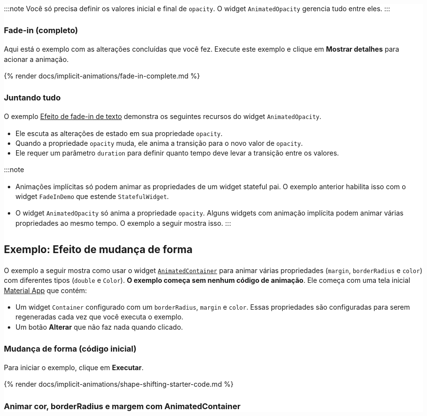 :::note
Você só precisa definir os valores inicial e final de `opacity`.
O widget `AnimatedOpacity` gerencia tudo entre eles.
:::

### Fade-in (completo)

Aqui está o exemplo com as alterações concluídas que você fez.
Execute este exemplo e clique em **Mostrar detalhes** para acionar a animação.

{% render docs/implicit-animations/fade-in-complete.md %}

### Juntando tudo

O exemplo [Efeito de fade-in de texto][] demonstra os seguintes recursos
do widget `AnimatedOpacity`.

- Ele escuta as alterações de estado em sua propriedade `opacity`.
- Quando a propriedade `opacity` muda,
  ele anima a transição para o novo valor de `opacity`.
- Ele requer um parâmetro `duration` para definir quanto tempo
  deve levar a transição entre os valores.

:::note
- Animações implícitas só podem animar as
  propriedades de um widget stateful pai.
  O exemplo anterior habilita isso com o
  widget `FadeInDemo` que estende `StatefulWidget`.

- O widget `AnimatedOpacity` só anima a propriedade `opacity`.
  Alguns widgets com animação implícita podem animar várias propriedades
  ao mesmo tempo. O exemplo a seguir mostra isso.
:::

## Exemplo: Efeito de mudança de forma

O exemplo a seguir mostra como usar o widget [`AnimatedContainer`][] para
animar várias propriedades (`margin`, `borderRadius` e `color`) com
diferentes tipos (`double` e `Color`).
**O exemplo começa sem nenhum código de animação**.
Ele começa com uma tela inicial [Material App][] que contém:

- Um widget `Container` configurado com um
  `borderRadius`, `margin` e `color`.
  Essas propriedades são configuradas para serem regeneradas
  cada vez que você executa o exemplo.
- Um botão **Alterar** que não faz nada quando clicado.

### Mudança de forma (código inicial)

Para iniciar o exemplo, clique em **Executar**.

{% render docs/implicit-animations/shape-shifting-starter-code.md %}

### Animar cor, borderRadius e margem com AnimatedContainer


[`AnimatedContainer`]: {{site.api}}/flutter/widgets/AnimatedContainer-class.html
[AnimatedOpacity]: {{site.api}}/flutter/widgets/AnimatedOpacity-class.html
[biblioteca de animação]: {{site.api}}/flutter/animation/animation-library.html
[tutorial de animações]: /ui/animations/tutorial
[codelab]: /codelabs
[`Curve`]: {{site.api}}/flutter/animation/Curve-class.html
[`Curves`]: {{site.api}}/flutter/animation/Curves-class.html
[duration]: {{site.api}}/flutter/widgets/ImplicitlyAnimatedWidget/duration.html
[`easeInOutBack`]: {{site.api}}/flutter/animation/Curves/easeInOutBack-constant.html
[fade-in completo]: #fade-in-complete
[código inicial de fade-in]: #fade-in-starter-code
[efeito de fade-in de texto]: #example-fade-in-text-effect
[animações hero]: /ui/animations/hero-animations
[ImplicitlyAnimatedWidget]: {{site.api}}/flutter/widgets/ImplicitlyAnimatedWidget-class.html
[curva de animação linear]: {{site.api}}/flutter/animation/Curves/linear-constant.html
[curva linear]: {{site.api}}/flutter/animation/Curves/linear-constant.html
[criar um aplicativo Flutter]: {{site.codelabs}}/codelabs/flutter-codelab-first
[Material App]: {{site.api}}/flutter/material/MaterialApp-class.html
[exemplo completo de mudança de forma]: #shape-shifting-complete
[código inicial de mudança de forma]: #shape-shifting-starter-code
[animações escalonadas]: /ui/animations/staggered-animations
[widgets stateful]: /ui/interactivity#stateful-and-stateless-widgets